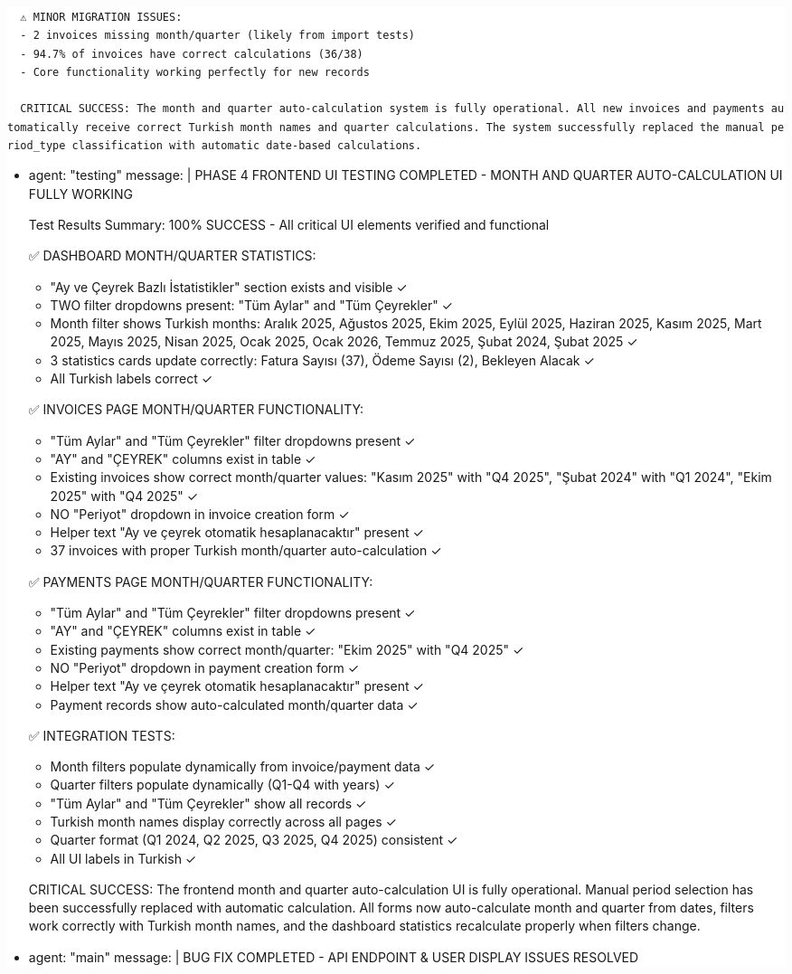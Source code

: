       ⚠️ MINOR MIGRATION ISSUES:
      - 2 invoices missing month/quarter (likely from import tests)
      - 94.7% of invoices have correct calculations (36/38)
      - Core functionality working perfectly for new records
      
      CRITICAL SUCCESS: The month and quarter auto-calculation system is fully operational. All new invoices and payments automatically receive correct Turkish month names and quarter calculations. The system successfully replaced the manual period_type classification with automatic date-based calculations.

  - agent: "testing"
    message: |
      PHASE 4 FRONTEND UI TESTING COMPLETED - MONTH AND QUARTER AUTO-CALCULATION UI FULLY WORKING
      
      Test Results Summary: 100% SUCCESS - All critical UI elements verified and functional
      
      ✅ DASHBOARD MONTH/QUARTER STATISTICS:
      - "Ay ve Çeyrek Bazlı İstatistikler" section exists and visible ✓
      - TWO filter dropdowns present: "Tüm Aylar" and "Tüm Çeyrekler" ✓
      - Month filter shows Turkish months: Aralık 2025, Ağustos 2025, Ekim 2025, Eylül 2025, Haziran 2025, Kasım 2025, Mart 2025, Mayıs 2025, Nisan 2025, Ocak 2025, Ocak 2026, Temmuz 2025, Şubat 2024, Şubat 2025 ✓
      - 3 statistics cards update correctly: Fatura Sayısı (37), Ödeme Sayısı (2), Bekleyen Alacak ✓
      - All Turkish labels correct ✓
      
      ✅ INVOICES PAGE MONTH/QUARTER FUNCTIONALITY:
      - "Tüm Aylar" and "Tüm Çeyrekler" filter dropdowns present ✓
      - "AY" and "ÇEYREK" columns exist in table ✓
      - Existing invoices show correct month/quarter values: "Kasım 2025" with "Q4 2025", "Şubat 2024" with "Q1 2024", "Ekim 2025" with "Q4 2025" ✓
      - NO "Periyot" dropdown in invoice creation form ✓
      - Helper text "Ay ve çeyrek otomatik hesaplanacaktır" present ✓
      - 37 invoices with proper Turkish month/quarter auto-calculation ✓
      
      ✅ PAYMENTS PAGE MONTH/QUARTER FUNCTIONALITY:
      - "Tüm Aylar" and "Tüm Çeyrekler" filter dropdowns present ✓
      - "AY" and "ÇEYREK" columns exist in table ✓
      - Existing payments show correct month/quarter: "Ekim 2025" with "Q4 2025" ✓
      - NO "Periyot" dropdown in payment creation form ✓
      - Helper text "Ay ve çeyrek otomatik hesaplanacaktır" present ✓
      - Payment records show auto-calculated month/quarter data ✓
      
      ✅ INTEGRATION TESTS:
      - Month filters populate dynamically from invoice/payment data ✓
      - Quarter filters populate dynamically (Q1-Q4 with years) ✓
      - "Tüm Aylar" and "Tüm Çeyrekler" show all records ✓
      - Turkish month names display correctly across all pages ✓
      - Quarter format (Q1 2024, Q2 2025, Q3 2025, Q4 2025) consistent ✓
      - All UI labels in Turkish ✓
      
      CRITICAL SUCCESS: The frontend month and quarter auto-calculation UI is fully operational. Manual period selection has been successfully replaced with automatic calculation. All forms now auto-calculate month and quarter from dates, filters work correctly with Turkish month names, and the dashboard statistics recalculate properly when filters change.
  - agent: "main"
    message: |
      BUG FIX COMPLETED - API ENDPOINT & USER DISPLAY ISSUES RESOLVED
      